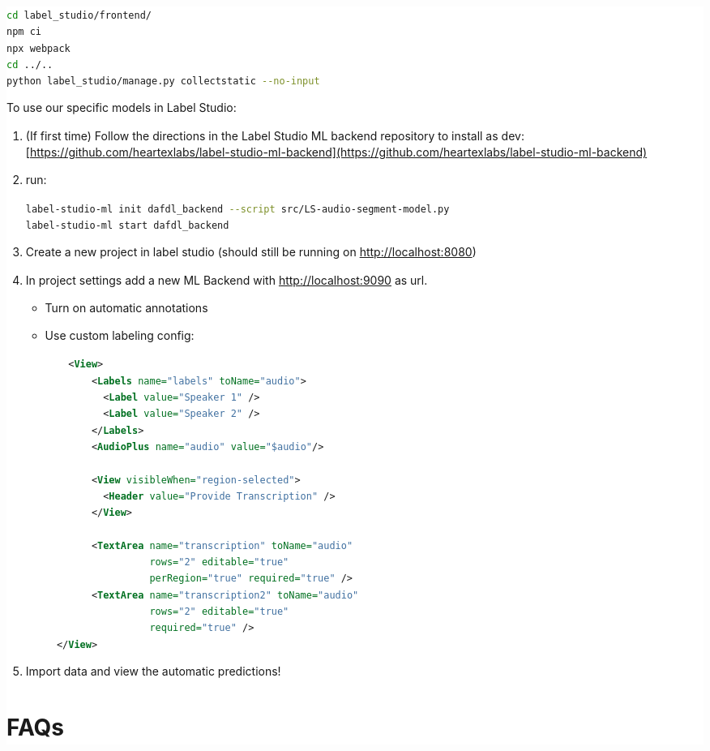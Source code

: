 
```bash
cd label_studio/frontend/
npm ci
npx webpack
cd ../..
python label_studio/manage.py collectstatic --no-input
```

To use our specific models in Label Studio:

1. (If first time) Follow the directions in the Label Studio ML backend repository to install as dev: [https://github.com/heartexlabs/label-studio-ml-backend](https://github.com/heartexlabs/label-studio-ml-backend)
    
2. run:
    
    ```bash
    label-studio-ml init dafdl_backend --script src/LS-audio-segment-model.py
    label-studio-ml start dafdl_backend
    ```
    
3. Create a new project in label studio (should still be running on [http://localhost:8080](http://localhost:8080))
    
4. In project settings add a new ML Backend with [http://localhost:9090](http://localhost:9090) as url.
    
    * Turn on automatic annotations
        
    * Use custom labeling config:
        
        ```xml
            <View>
                <Labels name="labels" toName="audio">
                  <Label value="Speaker 1" />
                  <Label value="Speaker 2" />
                </Labels>
                <AudioPlus name="audio" value="$audio"/>
        
                <View visibleWhen="region-selected">
                  <Header value="Provide Transcription" />
                </View>
        
                <TextArea name="transcription" toName="audio"
                          rows="2" editable="true"
                          perRegion="true" required="true" />
                <TextArea name="transcription2" toName="audio"
                          rows="2" editable="true"
                          required="true" />
          </View>
        
        ```
        
5. Import data and view the automatic predictions!
    

# FAQs
